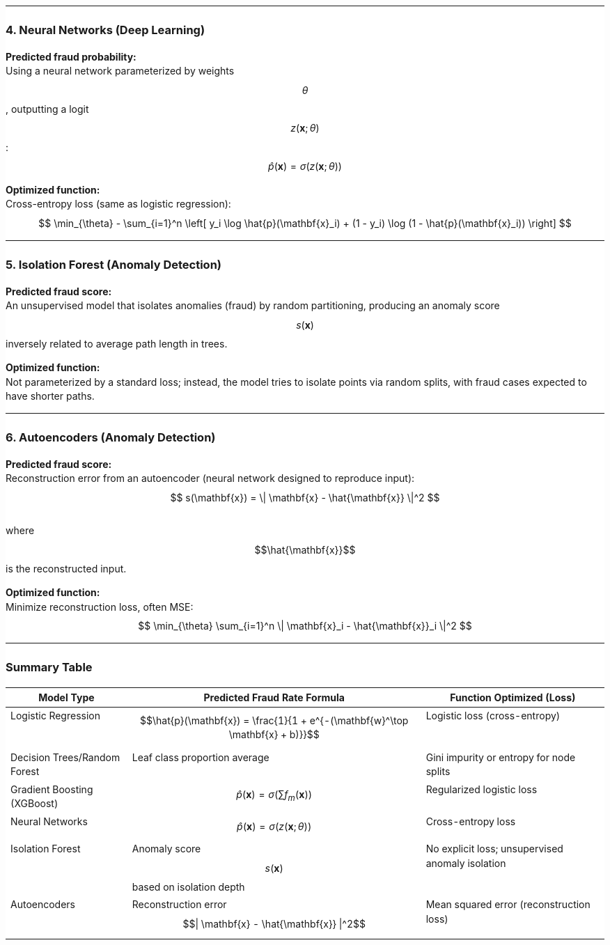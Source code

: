 ***

### 4. Neural Networks (Deep Learning)  
**Predicted fraud probability:**  
Using a neural network parameterized by weights $$\theta$$, outputting a logit $$z(\mathbf{x}; \theta)$$:  
$$
\hat{p}(\mathbf{x}) = \sigma(z(\mathbf{x}; \theta))
$$

**Optimized function:**  
Cross-entropy loss (same as logistic regression):  
$$
\min_{\theta} - \sum_{i=1}^n \left[ y_i \log \hat{p}(\mathbf{x}_i) + (1 - y_i) \log (1 - \hat{p}(\mathbf{x}_i)) \right]
$$

***

### 5. Isolation Forest (Anomaly Detection)  
**Predicted fraud score:**  
An unsupervised model that isolates anomalies (fraud) by random partitioning, producing an anomaly score $$s(\mathbf{x})$$ inversely related to average path length in trees.

**Optimized function:**  
Not parameterized by a standard loss; instead, the model tries to isolate points via random splits, with fraud cases expected to have shorter paths.

***

### 6. Autoencoders (Anomaly Detection)  
**Predicted fraud score:**  
Reconstruction error from an autoencoder (neural network designed to reproduce input):  
$$
s(\mathbf{x}) = \| \mathbf{x} - \hat{\mathbf{x}} \|^2
$$  
where $$\hat{\mathbf{x}}$$ is the reconstructed input.

**Optimized function:**  
Minimize reconstruction loss, often MSE:  
$$
\min_{\theta} \sum_{i=1}^n \| \mathbf{x}_i - \hat{\mathbf{x}}_i \|^2
$$

***

### Summary Table

| Model Type           | Predicted Fraud Rate Formula                                      | Function Optimized (Loss)                               |
|---------------------|------------------------------------------------------------------|--------------------------------------------------------|
| Logistic Regression  | $$\hat{p}(\mathbf{x}) = \frac{1}{1 + e^{-(\mathbf{w}^\top \mathbf{x} + b)}}$$ | Logistic loss (cross-entropy)                           |
| Decision Trees/Random Forest | Leaf class proportion average                                  | Gini impurity or entropy for node splits                |
| Gradient Boosting (XGBoost) | $$\hat{p}(\mathbf{x}) = \sigma(\sum f_m(\mathbf{x}))$$         | Regularized logistic loss                               |
| Neural Networks      | $$\hat{p}(\mathbf{x}) = \sigma(z(\mathbf{x}; \theta))$$           | Cross-entropy loss                                     |
| Isolation Forest     | Anomaly score $$s(\mathbf{x})$$ based on isolation depth          | No explicit loss; unsupervised anomaly isolation        |
| Autoencoders         | Reconstruction error $$\| \mathbf{x} - \hat{\mathbf{x}} \|^2$$     | Mean squared error (reconstruction loss)                |
